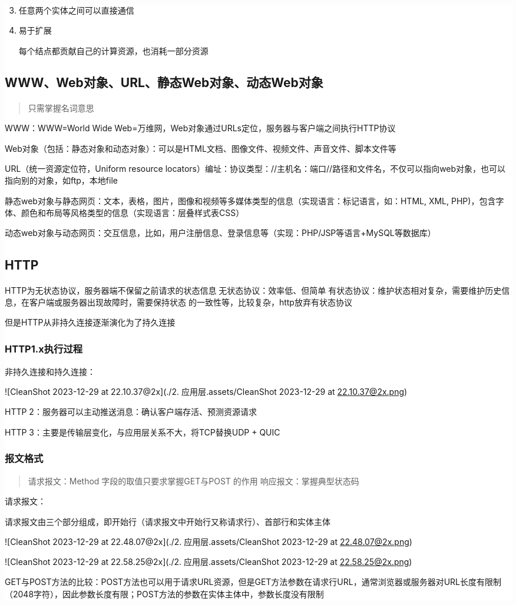3. 任意两个实体之间可以直接通信

4. 易于扩展

   每个结点都贡献自己的计算资源，也消耗一部分资源



## WWW、Web对象、URL、静态Web对象、动态Web对象

> 只需掌握名词意思

WWW：WWW=World Wide Web=万维网，Web对象通过URLs定位，服务器与客户端之间执行HTTP协议

Web对象（包括：静态对象和动态对象）：可以是HTML文档、图像文件、视频文件、声音文件、脚本文件等

URL（统一资源定位符，Uniform resource locators）编址：协议类型：//主机名：端口//路径和文件名，不仅可以指向web对象，也可以指向别的对象，如ftp，本地file

静态web对象与静态网页：文本，表格，图片，图像和视频等多媒体类型的信息（实现语言：标记语言，如：HTML, XML, PHP)，包含字体、颜色和布局等风格类型的信息（实现语言：层叠样式表CSS）

动态web对象与动态网页：交互信息，比如，用户注册信息、登录信息等（实现：PHP/JSP等语言+MySQL等数据库）



## HTTP

HTTP为无状态协议，服务器端不保留之前请求的状态信息
无状态协议：效率低、但简单
有状态协议：维护状态相对复杂，需要维护历史信息，在客户端或服务器出现故障时，需要保持状态
的一致性等，比较复杂，http放弃有状态协议

但是HTTP从非持久连接逐渐演化为了持久连接

### HTTP1.x执行过程

非持久连接和持久连接：

![CleanShot 2023-12-29 at 22.10.37@2x](./2. 应用层.assets/CleanShot 2023-12-29 at 22.10.37@2x.png)

HTTP 2：服务器可以主动推送消息：确认客户端存活、预测资源请求

HTTP 3：主要是传输层变化，与应用层关系不大，将TCP替换UDP + QUIC

### 报文格式

>请求报文：Method 字段的取值只要求掌握GET与POST 的作用
>响应报文：掌握典型状态码

请求报文：

请求报文由三个部分组成，即开始行（请求报文中开始行又称请求行）、首部行和实体主体

![CleanShot 2023-12-29 at 22.48.07@2x](./2. 应用层.assets/CleanShot 2023-12-29 at 22.48.07@2x.png)

![CleanShot 2023-12-29 at 22.58.25@2x](./2. 应用层.assets/CleanShot 2023-12-29 at 22.58.25@2x.png)

GET与POST方法的比较：POST方法也可以用于请求URL资源，但是GET方法参数在请求行URL，通常浏览器或服务器对URL长度有限制（2048字符），因此参数长度有限；POST方法的参数在实体主体中，参数长度没有限制
